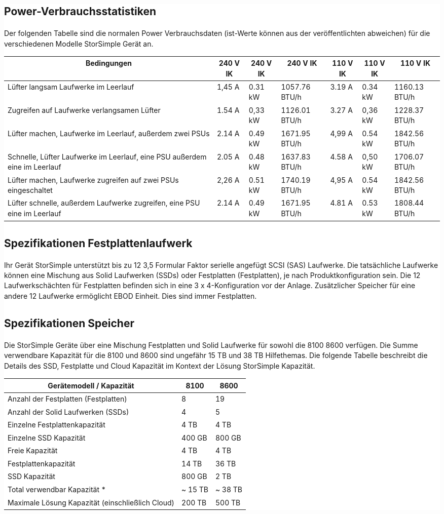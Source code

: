  
## <a name="power-consumption-statistics"></a>Power-Verbrauchsstatistiken  

Der folgenden Tabelle sind die normalen Power Verbrauchsdaten (ist-Werte können aus der veröffentlichten abweichen) für die verschiedenen Modelle StorSimple Gerät an. 
 
 Bedingungen | 240 V IK | 240 V IK | 240 V IK | 110 V IK | 110 V IK | 110 V IK 
 ---------- | -------- | -------- | -------- | -------- | -------- | -------- 
 Lüfter langsam Laufwerke im Leerlauf | 1,45 A  |0.31 kW | 1057.76 BTU/h | 3.19 A | 0.34 kW | 1160.13 BTU/h 
 Zugreifen auf Laufwerke verlangsamen Lüfter | 1.54 A | 0,33 kW | 1126.01 BTU/h | 3.27 A | 0,36 kW | 1228.37 BTU/h 
 Lüfter machen, Laufwerke im Leerlauf, außerdem zwei PSUs | 2.14 A | 0.49 kW  | 1671.95 BTU/h | 4,99 A | 0.54 kW | 1842.56 BTU/h 
 Schnelle, Lüfter Laufwerke im Leerlauf, eine PSU außerdem eine im Leerlauf | 2.05 A | 0.48 kW | 1637.83 BTU/h | 4.58 A | 0,50 kW | 1706.07 BTU/h 
 Lüfter machen, Laufwerke zugreifen auf zwei PSUs eingeschaltet | 2,26 A | 0.51 kW | 1740.19 BTU/h | 4,95 A | 0.54 kW | 1842.56 BTU/h 
 Lüfter schnelle, außerdem Laufwerke zugreifen, eine PSU eine im Leerlauf | 2.14 A |0.49 kW | 1671.95 BTU/h | 4.81 A  | 0.53 kW | 1808.44 BTU/h 

## <a name="disk-drive-specifications"></a>Spezifikationen Festplattenlaufwerk  

Ihr Gerät StorSimple unterstützt bis zu 12 3,5 Formular Faktor serielle angefügt SCSI (SAS) Laufwerke. Die tatsächliche Laufwerke können eine Mischung aus Solid Laufwerken (SSDs) oder Festplatten (Festplatten), je nach Produktkonfiguration sein. Die 12 Laufwerkschächten für Festplatten befinden sich in eine 3 x 4-Konfiguration vor der Anlage. Zusätzlicher Speicher für eine andere 12 Laufwerke ermöglicht EBOD Einheit. Dies sind immer Festplatten.  

## <a name="storage-specifications"></a>Spezifikationen Speicher
Die StorSimple Geräte über eine Mischung Festplatten und Solid Laufwerke für sowohl die 8100 8600 verfügen. Die Summe verwendbare Kapazität für die 8100 und 8600 sind ungefähr 15 TB und 38 TB Hilfethemas. Die folgende Tabelle beschreibt die Details des SSD, Festplatte und Cloud Kapazität im Kontext der Lösung StorSimple Kapazität.

| Gerätemodell / Kapazität                         | 8100                                                    | 8600                                                    |
|------------------------------------------------|---------------------------------------------------------|---------------------------------------------------------|
| Anzahl der Festplatten (Festplatten)              |   8                                                     |  19                                                     |
| Anzahl der Solid Laufwerken (SSDs)            |   4                                                     |  5                                                      |
| Einzelne Festplattenkapazität                            |   4 TB                                                  |  4 TB                                                   |
| Einzelne SSD Kapazität                            |   400 GB                                                |  800 GB                                                 |
| Freie Kapazität                                 |   4 TB                                                  | 4 TB                                                    |
| Festplattenkapazität                            | 14 TB                                                   | 36 TB                                                   |
| SSD Kapazität                            | 800 GB                                                  | 2 TB                                                    |
| Total verwendbar Kapazität *                         | ~ 15 TB                                                 | ~ 38 TB                                                 |
| Maximale Lösung Kapazität (einschließlich Cloud)    | 200 TB                                                  | 500 TB                                                  |
